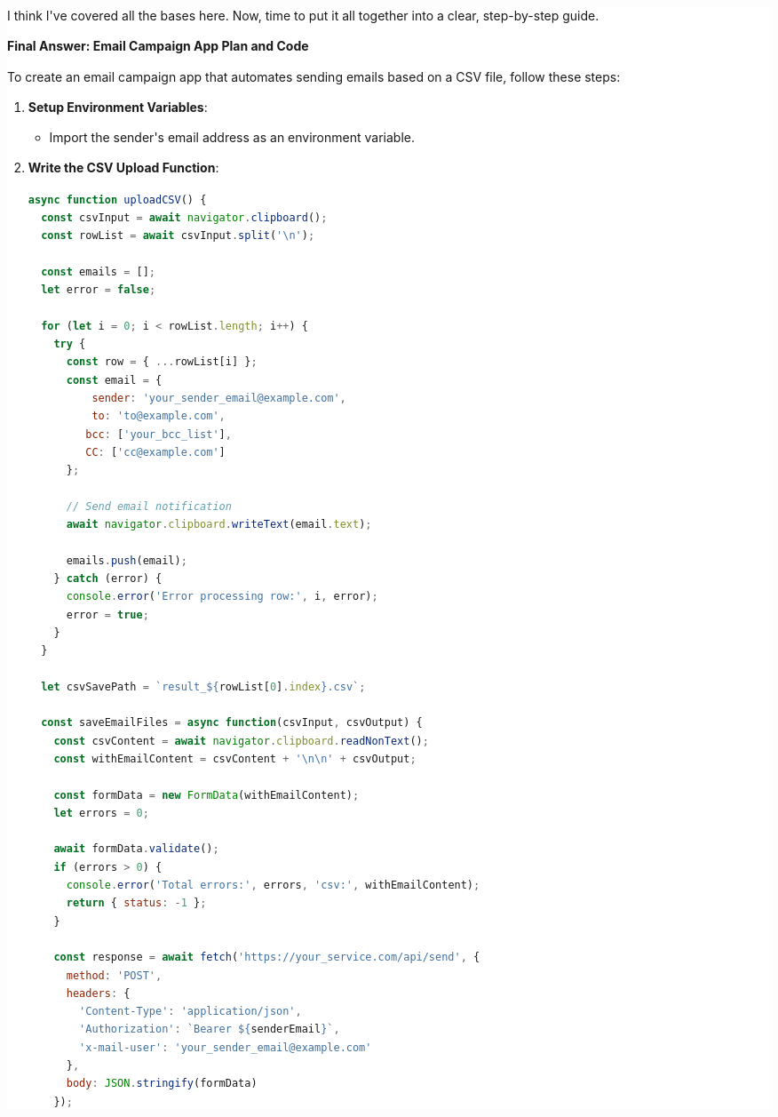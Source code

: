 I think I've covered all the bases here. Now, time to put it all together into a clear, step-by-step guide.
</think>

**Final Answer: Email Campaign App Plan and Code**

To create an email campaign app that automates sending emails based on a CSV file, follow these steps:

1. **Setup Environment Variables**:
   - Import the sender's email address as an environment variable.

2. **Write the CSV Upload Function**:
   ```javascript
   async function uploadCSV() {
     const csvInput = await navigator.clipboard();
     const rowList = await csvInput.split('\n');
     
     const emails = [];
     let error = false;

     for (let i = 0; i < rowList.length; i++) {
       try {
         const row = { ...rowList[i] };
         const email = {
             sender: 'your_sender_email@example.com',
             to: 'to@example.com',
            bcc: ['your_bcc_list'],
            CC: ['cc@example.com']
         };

         // Send email notification
         await navigator.clipboard.writeText(email.text);
         
         emails.push(email);
       } catch (error) {
         console.error('Error processing row:', i, error);
         error = true;
       }
     }

     let csvSavePath = `result_${rowList[0].index}.csv`;
     
     const saveEmailFiles = async function(csvInput, csvOutput) {
       const csvContent = await navigator.clipboard.readNonText();
       const withEmailContent = csvContent + '\n\n' + csvOutput;
       
       const formData = new FormData(withEmailContent);
       let errors = 0;

       await formData.validate();
       if (errors > 0) {
         console.error('Total errors:', errors, 'csv:', withEmailContent);
         return { status: -1 };
       }

       const response = await fetch('https://your_service.com/api/send', {
         method: 'POST',
         headers: {
           'Content-Type': 'application/json',
           'Authorization': `Bearer ${senderEmail}`,
           'x-mail-user': 'your_sender_email@example.com'
         },
         body: JSON.stringify(formData)
       });

   ```
